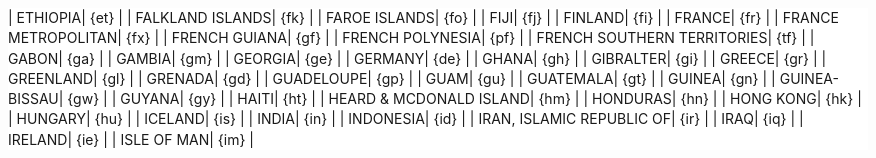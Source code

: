 | ETHIOPIA| {et} |
| FALKLAND ISLANDS| {fk} |
| FAROE ISLANDS| {fo} |
| FIJI| {fj} |
| FINLAND| {fi} |
| FRANCE| {fr} |
| FRANCE METROPOLITAN| {fx} |
| FRENCH GUIANA| {gf} |
| FRENCH POLYNESIA| {pf} |
| FRENCH SOUTHERN TERRITORIES| {tf} |
| GABON| {ga} |
| GAMBIA| {gm} |
| GEORGIA| {ge} |
| GERMANY| {de} |
| GHANA| {gh} |
| GIBRALTER| {gi} |
| GREECE| {gr} |
| GREENLAND| {gl} |
| GRENADA| {gd} |
| GUADELOUPE| {gp} |
| GUAM| {gu} |
| GUATEMALA| {gt} |
| GUINEA| {gn} |
| GUINEA-BISSAU| {gw} |
| GUYANA| {gy} |
| HAITI| {ht} |
| HEARD & MCDONALD ISLAND| {hm} |
| HONDURAS| {hn} |
| HONG KONG| {hk} |
| HUNGARY| {hu} |
| ICELAND| {is} |
| INDIA| {in} |
| INDONESIA| {id} |
| IRAN, ISLAMIC REPUBLIC OF| {ir} |
| IRAQ| {iq} |
| IRELAND| {ie} |
| ISLE OF MAN| {im} |